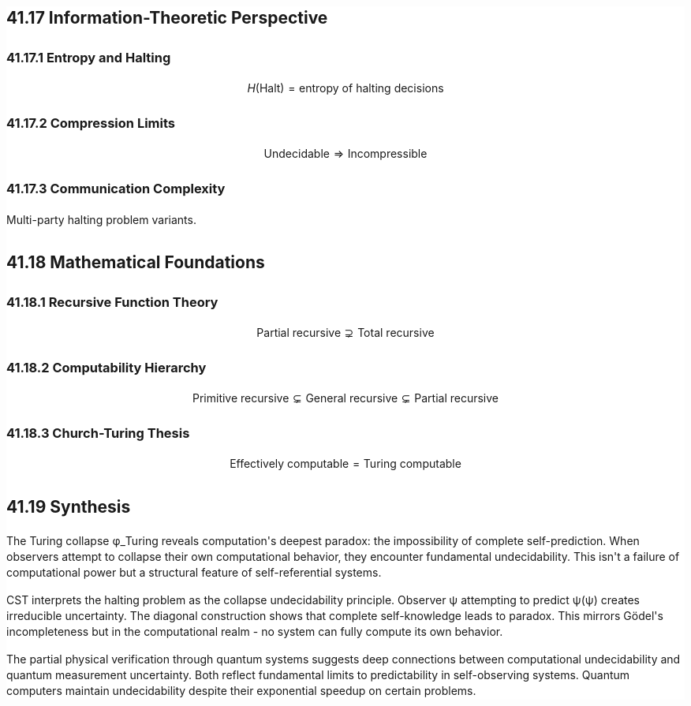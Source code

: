 ## 41.17 Information-Theoretic Perspective

### 41.17.1 Entropy and Halting

$$
H(\text{Halt}) = \text{entropy of halting decisions}
$$

### 41.17.2 Compression Limits

$$
\text{Undecidable} \Rightarrow \text{Incompressible}
$$

### 41.17.3 Communication Complexity

Multi-party halting problem variants.

## 41.18 Mathematical Foundations

### 41.18.1 Recursive Function Theory

$$
\text{Partial recursive} \supsetneq \text{Total recursive}
$$

### 41.18.2 Computability Hierarchy

$$
\text{Primitive recursive} \subsetneq \text{General recursive} \subsetneq \text{Partial recursive}
$$

### 41.18.3 Church-Turing Thesis

$$
\text{Effectively computable} = \text{Turing computable}
$$

## 41.19 Synthesis

The Turing collapse φ_Turing reveals computation's deepest paradox: the impossibility of complete self-prediction. When observers attempt to collapse their own computational behavior, they encounter fundamental undecidability. This isn't a failure of computational power but a structural feature of self-referential systems.

CST interprets the halting problem as the collapse undecidability principle. Observer ψ attempting to predict ψ(ψ) creates irreducible uncertainty. The diagonal construction shows that complete self-knowledge leads to paradox. This mirrors Gödel's incompleteness but in the computational realm - no system can fully compute its own behavior.

The partial physical verification through quantum systems suggests deep connections between computational undecidability and quantum measurement uncertainty. Both reflect fundamental limits to predictability in self-observing systems. Quantum computers maintain undecidability despite their exponential speedup on certain problems.
